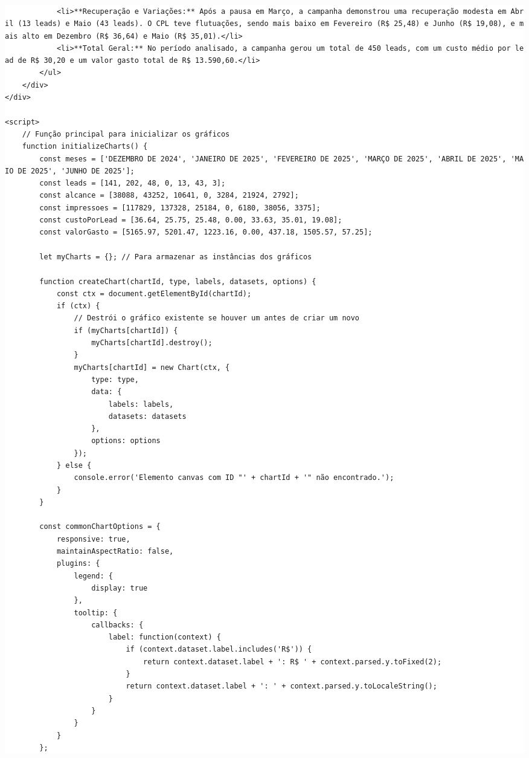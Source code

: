                 <li>**Recuperação e Variações:** Após a pausa em Março, a campanha demonstrou uma recuperação modesta em Abril (13 leads) e Maio (43 leads). O CPL teve flutuações, sendo mais baixo em Fevereiro (R$ 25,48) e Junho (R$ 19,08), e mais alto em Dezembro (R$ 36,64) e Maio (R$ 35,01).</li>
                <li>**Total Geral:** No período analisado, a campanha gerou um total de 450 leads, com um custo médio por lead de R$ 30,20 e um valor gasto total de R$ 13.590,60.</li>
            </ul>
        </div>
    </div>

    <script>
        // Função principal para inicializar os gráficos
        function initializeCharts() {
            const meses = ['DEZEMBRO DE 2024', 'JANEIRO DE 2025', 'FEVEREIRO DE 2025', 'MARÇO DE 2025', 'ABRIL DE 2025', 'MAIO DE 2025', 'JUNHO DE 2025'];
            const leads = [141, 202, 48, 0, 13, 43, 3];
            const alcance = [38088, 43252, 10641, 0, 3284, 21924, 2792];
            const impressoes = [117829, 137328, 25184, 0, 6180, 38056, 3375];
            const custoPorLead = [36.64, 25.75, 25.48, 0.00, 33.63, 35.01, 19.08];
            const valorGasto = [5165.97, 5201.47, 1223.16, 0.00, 437.18, 1505.57, 57.25];

            let myCharts = {}; // Para armazenar as instâncias dos gráficos

            function createChart(chartId, type, labels, datasets, options) {
                const ctx = document.getElementById(chartId);
                if (ctx) {
                    // Destrói o gráfico existente se houver um antes de criar um novo
                    if (myCharts[chartId]) {
                        myCharts[chartId].destroy();
                    }
                    myCharts[chartId] = new Chart(ctx, {
                        type: type,
                        data: {
                            labels: labels,
                            datasets: datasets
                        },
                        options: options
                    });
                } else {
                    console.error('Elemento canvas com ID "' + chartId + '" não encontrado.');
                }
            }

            const commonChartOptions = {
                responsive: true,
                maintainAspectRatio: false,
                plugins: {
                    legend: {
                        display: true
                    },
                    tooltip: {
                        callbacks: {
                            label: function(context) {
                                if (context.dataset.label.includes('R$')) {
                                    return context.dataset.label + ': R$ ' + context.parsed.y.toFixed(2);
                                }
                                return context.dataset.label + ': ' + context.parsed.y.toLocaleString();
                            }
                        }
                    }
                }
            };
